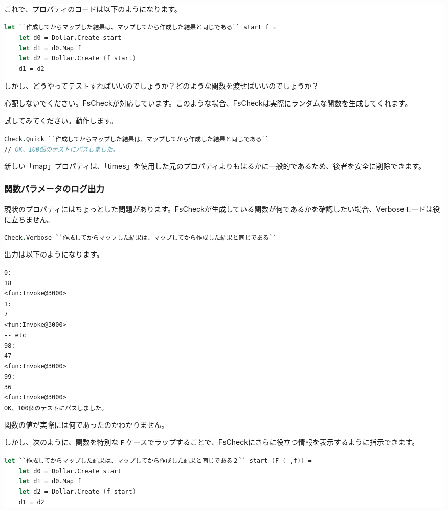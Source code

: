 これで、プロパティのコードは以下のようになります。

```fsharp
let ``作成してからマップした結果は、マップしてから作成した結果と同じである`` start f = 
    let d0 = Dollar.Create start
    let d1 = d0.Map f  
    let d2 = Dollar.Create (f start)     
    d1 = d2
```

しかし、どうやってテストすればいいのでしょうか？どのような関数を渡せばいいのでしょうか？

心配しないでください。FsCheckが対応しています。このような場合、FsCheckは実際にランダムな関数を生成してくれます。

試してみてください。動作します。

```fsharp
Check.Quick ``作成してからマップした結果は、マップしてから作成した結果と同じである`` 
// OK、100個のテストにパスしました。
```

新しい「map」プロパティは、「times」を使用した元のプロパティよりもはるかに一般的であるため、後者を安全に削除できます。

### 関数パラメータのログ出力

現状のプロパティにはちょっとした問題があります。FsCheckが生成している関数が何であるかを確認したい場合、Verboseモードは役に立ちません。

```fsharp
Check.Verbose ``作成してからマップした結果は、マップしてから作成した結果と同じである`` 
```

出力は以下のようになります。

```text
0:
18
<fun:Invoke@3000>
1:
7
<fun:Invoke@3000>
-- etc
98:
47
<fun:Invoke@3000>
99:
36
<fun:Invoke@3000>
OK、100個のテストにパスしました。
```

関数の値が実際には何であったのかわかりません。

しかし、次のように、関数を特別な `F` ケースでラップすることで、FsCheckにさらに役立つ情報を表示するように指示できます。

```fsharp
let ``作成してからマップした結果は、マップしてから作成した結果と同じである２`` start (F (_,f)) = 
    let d0 = Dollar.Create start
    let d1 = d0.Map f  
    let d2 = Dollar.Create (f start)     
    d1 = d2
```

